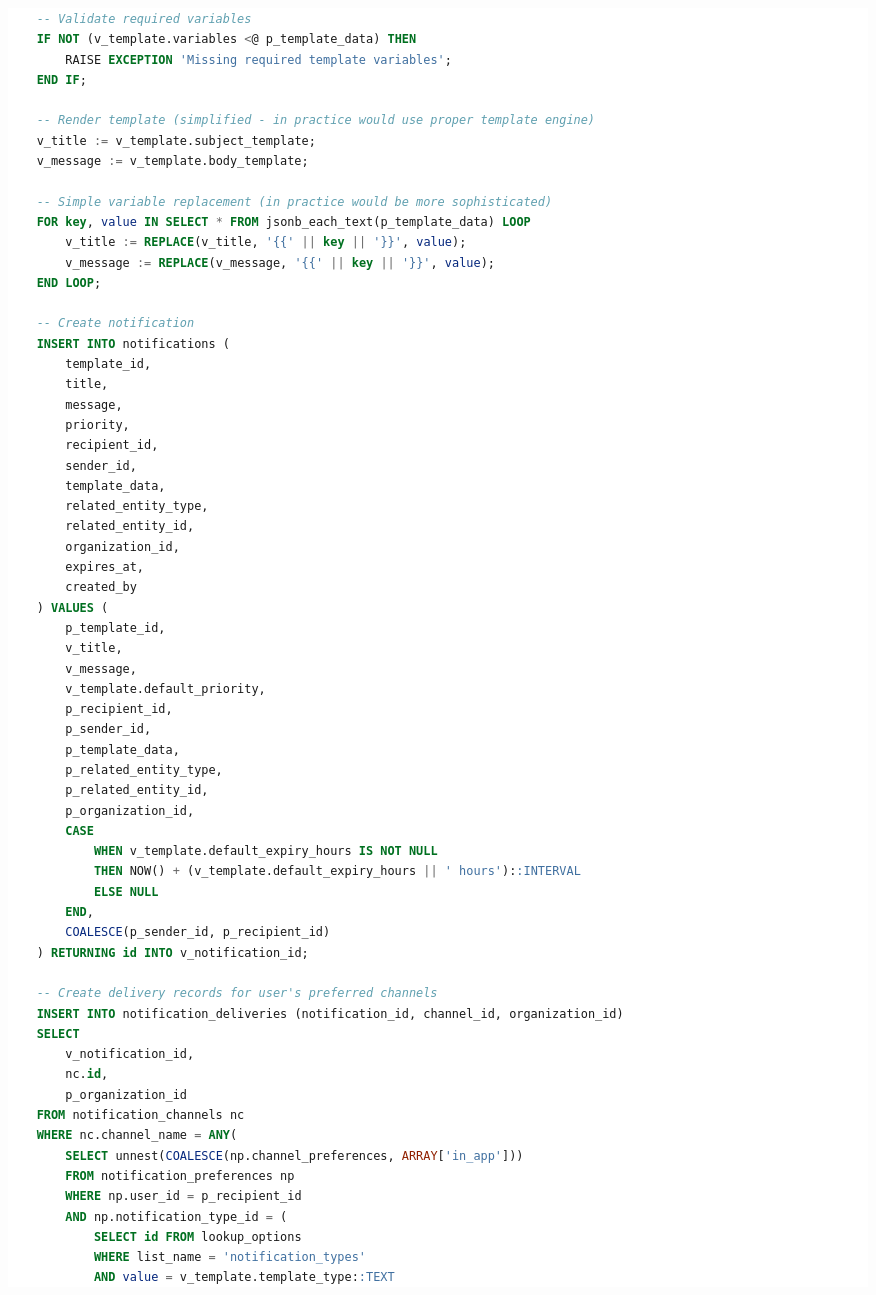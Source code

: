 ```sql
    -- Validate required variables
    IF NOT (v_template.variables <@ p_template_data) THEN
        RAISE EXCEPTION 'Missing required template variables';
    END IF;
    
    -- Render template (simplified - in practice would use proper template engine)
    v_title := v_template.subject_template;
    v_message := v_template.body_template;
    
    -- Simple variable replacement (in practice would be more sophisticated)
    FOR key, value IN SELECT * FROM jsonb_each_text(p_template_data) LOOP
        v_title := REPLACE(v_title, '{{' || key || '}}', value);
        v_message := REPLACE(v_message, '{{' || key || '}}', value);
    END LOOP;
    
    -- Create notification
    INSERT INTO notifications (
        template_id,
        title,
        message,
        priority,
        recipient_id,
        sender_id,
        template_data,
        related_entity_type,
        related_entity_id,
        organization_id,
        expires_at,
        created_by
    ) VALUES (
        p_template_id,
        v_title,
        v_message,
        v_template.default_priority,
        p_recipient_id,
        p_sender_id,
        p_template_data,
        p_related_entity_type,
        p_related_entity_id,
        p_organization_id,
        CASE 
            WHEN v_template.default_expiry_hours IS NOT NULL 
            THEN NOW() + (v_template.default_expiry_hours || ' hours')::INTERVAL 
            ELSE NULL 
        END,
        COALESCE(p_sender_id, p_recipient_id)
    ) RETURNING id INTO v_notification_id;
    
    -- Create delivery records for user's preferred channels
    INSERT INTO notification_deliveries (notification_id, channel_id, organization_id)
    SELECT 
        v_notification_id,
        nc.id,
        p_organization_id
    FROM notification_channels nc
    WHERE nc.channel_name = ANY(
        SELECT unnest(COALESCE(np.channel_preferences, ARRAY['in_app']))
        FROM notification_preferences np
        WHERE np.user_id = p_recipient_id
        AND np.notification_type_id = (
            SELECT id FROM lookup_options 
            WHERE list_name = 'notification_types' 
            AND value = v_template.template_type::TEXT
```